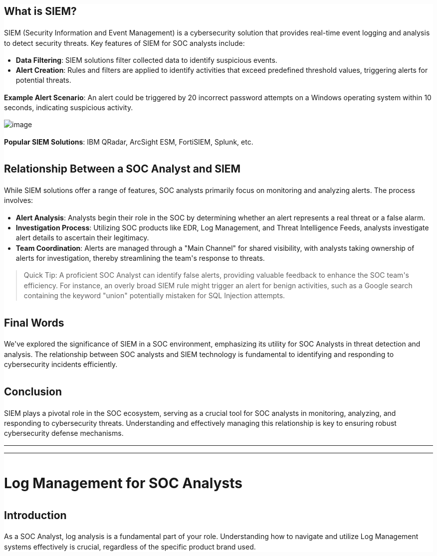 ## What is SIEM?
SIEM (Security Information and Event Management) is a cybersecurity solution that provides real-time event logging and analysis to detect security threats. Key features of SIEM for SOC analysts include:
- **Data Filtering**: SIEM solutions filter collected data to identify suspicious events.
- **Alert Creation**: Rules and filters are applied to identify activities that exceed predefined threshold values, triggering alerts for potential threats.

**Example Alert Scenario**: An alert could be triggered by 20 incorrect password attempts on a Windows operating system within 10 seconds, indicating suspicious activity.

![image](https://github.com/vsang181/SOC-Analyst-Learning-Path/assets/28651683/0b545539-67a0-4304-bc9a-aad3067a3572)

**Popular SIEM Solutions**: IBM QRadar, ArcSight ESM, FortiSIEM, Splunk, etc.

## Relationship Between a SOC Analyst and SIEM
While SIEM solutions offer a range of features, SOC analysts primarily focus on monitoring and analyzing alerts. The process involves:
- **Alert Analysis**: Analysts begin their role in the SOC by determining whether an alert represents a real threat or a false alarm.
- **Investigation Process**: Utilizing SOC products like EDR, Log Management, and Threat Intelligence Feeds, analysts investigate alert details to ascertain their legitimacy.
- **Team Coordination**: Alerts are managed through a "Main Channel" for shared visibility, with analysts taking ownership of alerts for investigation, thereby streamlining the team's response to threats.

>Quick Tip: A proficient SOC Analyst can identify false alerts, providing valuable feedback to enhance the SOC team's efficiency. For instance, an overly broad SIEM rule might trigger an alert for benign activities, such as a Google search containing the keyword "union" potentially mistaken for SQL Injection attempts.

## Final Words
We've explored the significance of SIEM in a SOC environment, emphasizing its utility for SOC Analysts in threat detection and analysis. The relationship between SOC analysts and SIEM technology is fundamental to identifying and responding to cybersecurity incidents efficiently.

## Conclusion
SIEM plays a pivotal role in the SOC ecosystem, serving as a crucial tool for SOC analysts in monitoring, analyzing, and responding to cybersecurity threats. Understanding and effectively managing this relationship is key to ensuring robust cybersecurity defense mechanisms.

***
***

# Log Management for SOC Analysts

## Introduction
As a SOC Analyst, log analysis is a fundamental part of your role. Understanding how to navigate and utilize Log Management systems effectively is crucial, regardless of the specific product brand used.
